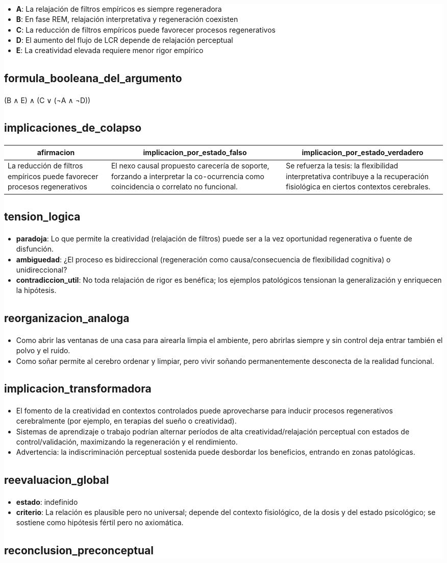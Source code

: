 - **A**: La relajación de filtros empíricos es siempre regeneradora
- **B**: En fase REM, relajación interpretativa y regeneración coexisten
- **C**: La reducción de filtros empíricos puede favorecer procesos regenerativos
- **D**: El aumento del flujo de LCR depende de relajación perceptual
- **E**: La creatividad elevada requiere menor rigor empírico

## formula_booleana_del_argumento

(B ∧ E) ∧ (C ∨ (¬A ∧ ¬D))

## implicaciones_de_colapso

| afirmacion | implicacion_por_estado_falso | implicacion_por_estado_verdadero |
| --- | --- | --- |
| La reducción de filtros empíricos puede favorecer procesos regenerativos | El nexo causal propuesto carecería de soporte, forzando a interpretar la co-ocurrencia como coincidencia o correlato no funcional. | Se refuerza la tesis: la flexibilidad interpretativa contribuye a la recuperación fisiológica en ciertos contextos cerebrales. |

## tension_logica

- **paradoja**: Lo que permite la creatividad (relajación de filtros) puede ser a la vez oportunidad regenerativa o fuente de disfunción.
- **ambiguedad**: ¿El proceso es bidireccional (regeneración como causa/consecuencia de flexibilidad cognitiva) o unidireccional?
- **contradiccion_util**: No toda relajación de rigor es benéfica; los ejemplos patológicos tensionan la generalización y enriquecen la hipótesis.

## reorganizacion_analoga

- Como abrir las ventanas de una casa para airearla limpia el ambiente, pero abrirlas siempre y sin control deja entrar también el polvo y el ruido.
- Como soñar permite al cerebro ordenar y limpiar, pero vivir soñando permanentemente desconecta de la realidad funcional.

## implicacion_transformadora

- El fomento de la creatividad en contextos controlados puede aprovecharse para inducir procesos regenerativos cerebralmente (por ejemplo, en terapias del sueño o creatividad).
- Sistemas de aprendizaje o trabajo podrían alternar períodos de alta creatividad/relajación perceptual con estados de control/validación, maximizando la regeneración y el rendimiento.
- Advertencia: la indiscriminación perceptual sostenida puede desbordar los beneficios, entrando en zonas patológicas.

## reevaluacion_global

- **estado**: indefinido
- **criterio**: La relación es plausible pero no universal; depende del contexto fisiológico, de la dosis y del estado psicológico; se sostiene como hipótesis fértil pero no axiomática.

## reconclusion_preconceptual
